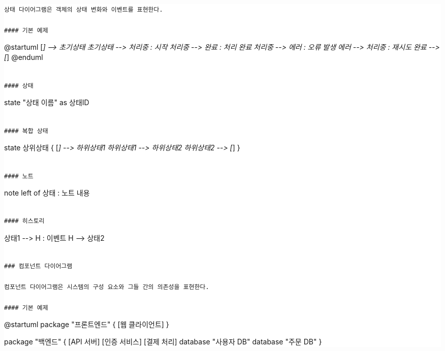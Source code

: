 ```
상태 다이어그램은 객체의 상태 변화와 이벤트를 표현한다.

#### 기본 예제
```
@startuml
[*] --> 초기상태
초기상태 --> 처리중 : 시작
처리중 --> 완료 : 처리 완료
처리중 --> 에러 : 오류 발생
에러 --> 처리중 : 재시도
완료 --> [*]
@enduml
```

#### 상태
```
state "상태 이름" as 상태ID
```

#### 복합 상태
```
state 상위상태 {
[*] --> 하위상태1
하위상태1 --> 하위상태2
하위상태2 --> [*]
}
```

#### 노트
```
note left of 상태 : 노트 내용
```

#### 히스토리
```
상태1 --> H : 이벤트
H --> 상태2
```

### 컴포넌트 다이어그램

컴포넌트 다이어그램은 시스템의 구성 요소와 그들 간의 의존성을 표현한다.

#### 기본 예제
```
@startuml
package "프론트엔드" {
[웹 클라이언트]
}

package "백엔드" {
[API 서버]
[인증 서비스]
[결제 처리]
database "사용자 DB"
database "주문 DB"
}
